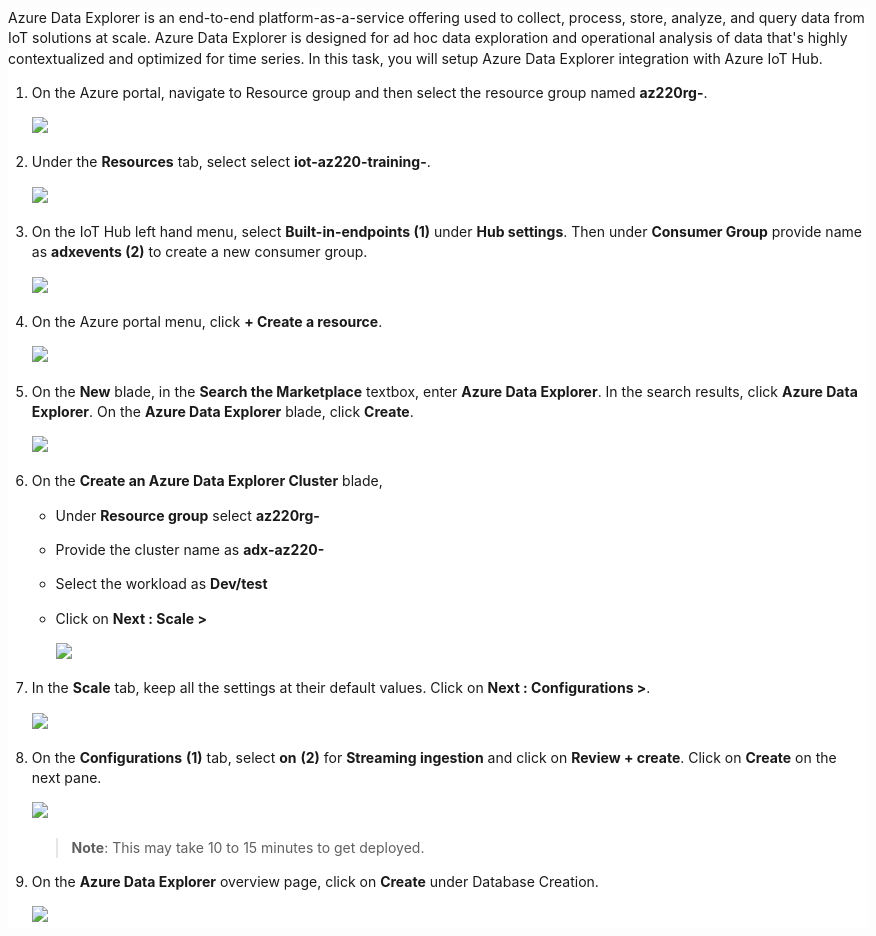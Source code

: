 Azure Data Explorer is an end-to-end platform-as-a-service offering used to collect, process, store, analyze, and query data from IoT solutions at scale. Azure Data Explorer is designed for ad hoc data exploration and operational analysis of data that's highly contextualized and optimized for time series. In this task, you will setup Azure Data Explorer integration with Azure IoT Hub.

1. On the Azure portal, navigate to Resource group and then select the resource group named **az220rg-<inject key="DeploymentID" enableCopy="false"></inject>**.

      ![](./media/v2img1.png)

1. Under the **Resources** tab, select select **iot-az220-training-<inject key="DeploymentID" enableCopy="false" />**.

    ![](./media2/lab10img1.png)

2. On the IoT Hub left hand menu, select **Built-in-endpoints (1)** under **Hub settings**. Then under **Consumer Group** provide name as **adxevents (2)** to create a new consumer group.

   ![](./media2/lab10img9updated.png)

1. On the Azure portal menu, click **+ Create a resource**.

   ![](./media2/lab06img1.png)

1. On the **New** blade, in the **Search the Marketplace** textbox, enter **Azure Data Explorer**. In the search results, click **Azure Data Explorer**. On the **Azure Data Explorer** blade, click **Create**.

   ![](./media2/lab10img4.png)

1. On the **Create an Azure Data Explorer Cluster** blade,

   - Under **Resource group** select **az220rg-<inject key="DeploymentID" enableCopy="false" />**
   - Provide the cluster name as **adx-az220-<inject key="DeploymentID" enableCopy="false" />**
   - Select the workload as **Dev/test**
   - Click on **Next : Scale >**

        ![](./media2/lab10img11.png)

1. In the **Scale** tab, keep all the settings at their default values. Click on **Next : Configurations >**.

   ![](./media2/lab06img1v2.png)

1. On the **Configurations** **(1)** tab, select **on** **(2)** for **Streaming ingestion** and click on **Review + create**. Click on **Create** on the next pane.

   ![](./media2/lab06img2.png)
   
      >**Note**: This may take 10 to 15 minutes to get deployed.

1. On the **Azure Data Explorer** overview page, click on **Create** under Database Creation.

   ![](./media2/lab10img6.png)
